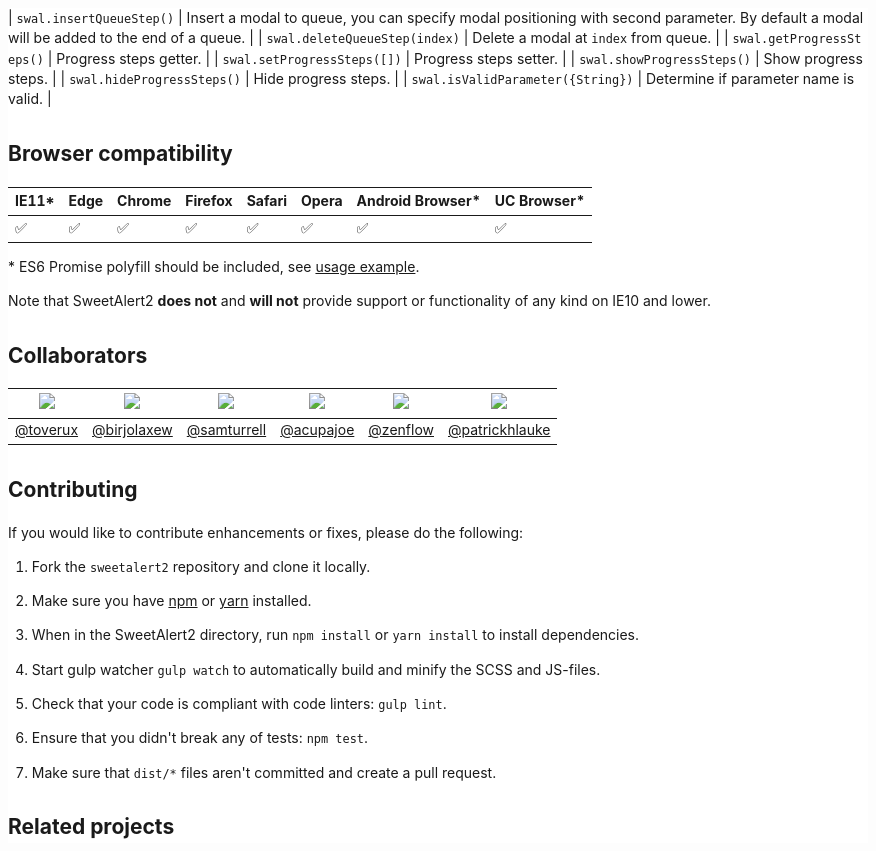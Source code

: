 | `swal.insertQueueStep()`                        | Insert a modal to queue, you can specify modal positioning with second parameter. By default a modal will be added to the end of a queue. |
| `swal.deleteQueueStep(index)`                   | Delete a modal at `index` from queue. |
| `swal.getProgressSteps()`                       | Progress steps getter. |
| `swal.setProgressSteps([])`                     | Progress steps setter. |
| `swal.showProgressSteps()`                      | Show progress steps. |
| `swal.hideProgressSteps()`                      | Hide progress steps. |
| `swal.isValidParameter({String})`               | Determine if parameter name is valid. |


Browser compatibility
---------------------

| IE11* | Edge | Chrome | Firefox | Safari | Opera | Android Browser* | UC Browser* |
|-------|------|--------|---------|--------|-------|------------------|-------------|
|  ✅   |   ✅  |   ✅   |     ✅   |   ✅   |    ✅   |        ✅        |      ✅      |

\* ES6 Promise polyfill should be included, see [usage example](#usage).

Note that SweetAlert2 **does not** and **will not** provide support or functionality of any kind on IE10 and lower.


Collaborators
-------------

| [![](https://avatars1.githubusercontent.com/u/1343250?v=4&s=80)](https://github.com/toverux) | [![](https://avatars2.githubusercontent.com/u/4542461?v=4&s=80)](https://github.com/birjolaxew) | [![](https://avatars1.githubusercontent.com/u/5918348?v=4&s=80)](https://github.com/samturrell) | [![](https://avatars3.githubusercontent.com/u/9093699?v=4&s=80)](https://github.com/acupajoe) | [![](https://avatars3.githubusercontent.com/u/3198597?v=4&s=80)](https://github.com/zenflow) | [![](https://avatars2.githubusercontent.com/u/895831?v=4&s=80)](https://github.com/patrickhlauke) |
|-|-|-|-|-|-|
| [@toverux](https://github.com/toverux) | [@birjolaxew](https://github.com/birjolaxew) | [@samturrell](https://github.com/samturrell) | [@acupajoe](https://github.com/acupajoe) | [@zenflow](https://github.com/zenflow) | [@patrickhlauke](https://github.com/patrickhlauke) |


Contributing
------------

If you would like to contribute enhancements or fixes, please do the following:

1. Fork the `sweetalert2` repository and clone it locally.

2. Make sure you have [npm](https://www.npmjs.com/) or [yarn](https://yarnpkg.com/) installed.

3. When in the SweetAlert2 directory, run `npm install` or `yarn install` to install dependencies.

4. Start gulp watcher `gulp watch` to automatically build and minify the SCSS and JS-files.

5. Check that your code is compliant with code linters: `gulp lint`.

6. Ensure that you didn't break any of tests: `npm test`.

7. Make sure that `dist/*` files aren't committed and create a pull request.


Related projects
----------------
